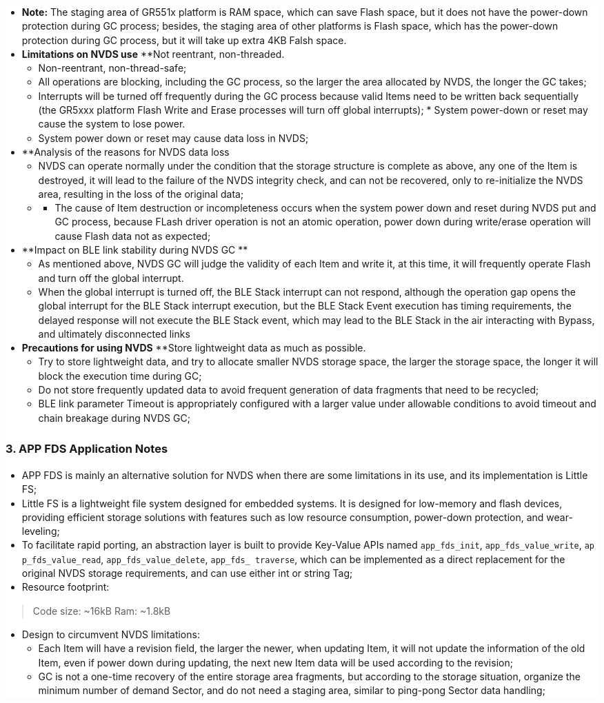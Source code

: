 * **Note:** The staging area of GR551x platform is RAM space, which can save Flash space, but it does not have the power-down protection during GC process; besides, the staging area of other platforms is Flash space, which has the power-down protection during GC process, but it will take up extra 4KB Falsh space.
* **Limitations on NVDS use** **Not reentrant, non-threaded.
     * Non-reentrant, non-thread-safe;
     * All operations are blocking, including the GC process, so the larger the area allocated by NVDS, the longer the GC takes;
     * Interrupts will be turned off frequently during the GC process because valid Items need to be written back sequentially (the GR5xxx platform Flash Write and Erase processes will turn off global interrupts); * System power-down or reset may cause the system to lose power.
     * System power down or reset may cause data loss in NVDS;
* **Analysis of the reasons for NVDS data loss
     * NVDS can operate normally under the condition that the storage structure is complete as above, any one of the Item is destroyed, it will lead to the failure of the NVDS integrity check, and can not be recovered, only to re-initialize the NVDS area, resulting in the loss of the original data;
     * * The cause of Item destruction or incompleteness occurs when the system power down and reset during NVDS put and GC process, because FLash driver operation is not an atomic operation, power down during write/erase operation will cause Flash data not as expected;
* **Impact on BLE link stability during NVDS GC **
  * As mentioned above, NVDS GC will judge the validity of each Item and write it, at this time, it will frequently operate Flash and turn off the global interrupt.
  * When the global interrupt is turned off, the BLE Stack interrupt can not respond, although the operation gap opens the global interrupt for the BLE Stack interrupt execution, but the BLE Stack Event execution has timing requirements, the delayed response will not execute the BLE Stack event, which may lead to the BLE Stack in the air interacting with Bypass, and ultimately disconnected links
* **Precautions for using NVDS** **Store lightweight data as much as possible.
  * Try to store lightweight data, and try to allocate smaller NVDS storage space, the larger the storage space, the longer it will block the execution time during GC;
  * Do not store frequently updated data to avoid frequent generation of data fragments that need to be recycled;
  * BLE link parameter Timeout is appropriately configured with a larger value under allowable conditions to avoid timeout and chain breakage during NVDS GC;



### 3. APP FDS Application Notes

* APP FDS is mainly an alternative solution for NVDS when there are some limitations in its use, and its implementation is Little FS;
* Little FS is a lightweight file system designed for embedded systems. It is designed for low-memory and flash devices, providing efficient storage solutions with features such as low resource consumption, power-down protection, and wear-leveling;
* To facilitate rapid porting, an abstraction layer is built to provide Key-Value APIs named `app_fds_init`, `app_fds_value_write`, `app_fds_value_read`, `app_fds_value_delete`, `app_fds_ traverse`, which can be implemented as a direct replacement for the original NVDS storage requirements, and can use either int or string Tag;
* Resource footprint:
> Code size: ~16kB Ram: ~1.8kB

* Design to circumvent NVDS limitations:
     * Each Item will have a revision field, the larger the newer, when updating Item, it will not update the information of the old Item, even if power down during updating, the next new Item data will be used according to the revision;
     * GC is not a one-time recovery of the entire storage area fragments, but according to the storage situation, organize the minimum number of demand Sector, and do not need a staging area, similar to ping-pong Sector data handling;

